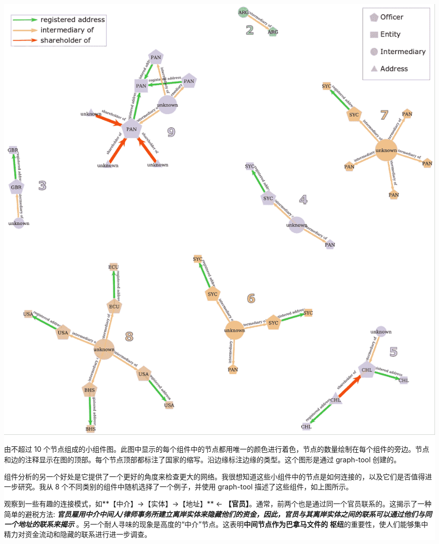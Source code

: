 ![](img/fb60f89d765b61cfe57b94ba660b8672.png)

由不超过 10 个节点组成的小组件图。此图中显示的每个组件中的节点都用唯一的颜色进行着色，节点的数量绘制在每个组件的旁边。节点和边的注释显示在图的顶部。每个节点顶部都标注了国家的缩写。沿边缘标注边缘的类型。这个图形是通过 graph-tool 创建的。

组件分析的另一个好处是它提供了一个更好的角度来检查更大的网络。我很想知道这些小组件中的节点是如何连接的，以及它们是否值得进一步研究。我从 8 个不同类别的组件中随机选择了一个例子，并使用 graph-tool 描述了这些组件，如上图所示。

观察到一些有趣的连接模式，如**【中介】→【实体】→【地址】** ← **【官员】**。通常，前两个也是通过同一个官员联系的。这揭示了一种简单的避税方法: ***官员雇用中介中间人/律师事务所建立离岸实体来隐藏他们的资金，因此，官员与其离岸实体之间的联系可以通过他们与同一个地址的联系来揭示*** 。另一个耐人寻味的现象是高度的“中介”节点。这表明**中间节点作为巴拿马文件的** **枢纽**的重要性，使人们能够集中精力对资金流动和隐藏的联系进行进一步调查。
